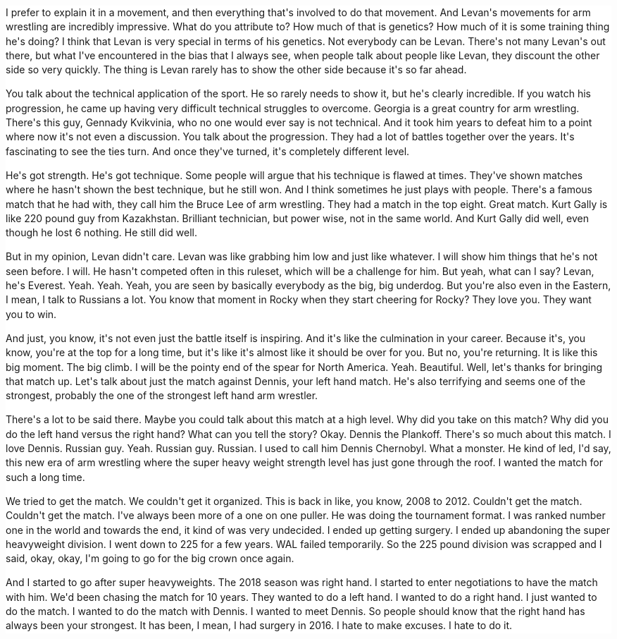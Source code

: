 I prefer to explain it in a movement, and then everything that's involved to do that movement. And Levan's movements for arm wrestling are incredibly impressive. What do you attribute to? How much of that is genetics? How much of it is some training thing he's doing? I think that Levan is very special in terms of his genetics. Not everybody can be Levan. There's not many Levan's out there, but what I've encountered in the bias that I always see, when people talk about people like Levan, they discount the other side so very quickly. The thing is Levan rarely has to show the other side because it's so far ahead.

You talk about the technical application of the sport. He so rarely needs to show it, but he's clearly incredible. If you watch his progression, he came up having very difficult technical struggles to overcome. Georgia is a great country for arm wrestling. There's this guy, Gennady Kvikvinia, who no one would ever say is not technical. And it took him years to defeat him to a point where now it's not even a discussion. You talk about the progression. They had a lot of battles together over the years. It's fascinating to see the ties turn. And once they've turned, it's completely different level.

He's got strength. He's got technique. Some people will argue that his technique is flawed at times. They've shown matches where he hasn't shown the best technique, but he still won. And I think sometimes he just plays with people. There's a famous match that he had with, they call him the Bruce Lee of arm wrestling. They had a match in the top eight. Great match. Kurt Gally is like 220 pound guy from Kazakhstan. Brilliant technician, but power wise, not in the same world. And Kurt Gally did well, even though he lost 6 nothing. He still did well.

But in my opinion, Levan didn't care. Levan was like grabbing him low and just like whatever. I will show him things that he's not seen before. I will. He hasn't competed often in this ruleset, which will be a challenge for him. But yeah, what can I say? Levan, he's Everest. Yeah. Yeah. Yeah, you are seen by basically everybody as the big, big underdog. But you're also even in the Eastern, I mean, I talk to Russians a lot. You know that moment in Rocky when they start cheering for Rocky? They love you. They want you to win.

And just, you know, it's not even just the battle itself is inspiring. And it's like the culmination in your career. Because it's, you know, you're at the top for a long time, but it's like it's almost like it should be over for you. But no, you're returning. It is like this big moment. The big climb. I will be the pointy end of the spear for North America. Yeah. Beautiful. Well, let's thanks for bringing that match up. Let's talk about just the match against Dennis, your left hand match. He's also terrifying and seems one of the strongest, probably the one of the strongest left hand arm wrestler.

There's a lot to be said there. Maybe you could talk about this match at a high level. Why did you take on this match? Why did you do the left hand versus the right hand? What can you tell the story? Okay. Dennis the Plankoff. There's so much about this match. I love Dennis. Russian guy. Yeah. Russian guy. Russian. I used to call him Dennis Chernobyl. What a monster. He kind of led, I'd say, this new era of arm wrestling where the super heavy weight strength level has just gone through the roof. I wanted the match for such a long time.

We tried to get the match. We couldn't get it organized. This is back in like, you know, 2008 to 2012. Couldn't get the match. Couldn't get the match. I've always been more of a one on one puller. He was doing the tournament format. I was ranked number one in the world and towards the end, it kind of was very undecided. I ended up getting surgery. I ended up abandoning the super heavyweight division. I went down to 225 for a few years. WAL failed temporarily. So the 225 pound division was scrapped and I said, okay, okay, I'm going to go for the big crown once again.

And I started to go after super heavyweights. The 2018 season was right hand. I started to enter negotiations to have the match with him. We'd been chasing the match for 10 years. They wanted to do a left hand. I wanted to do a right hand. I just wanted to do the match. I wanted to do the match with Dennis. I wanted to meet Dennis. So people should know that the right hand has always been your strongest. It has been, I mean, I had surgery in 2016. I hate to make excuses. I hate to do it.
